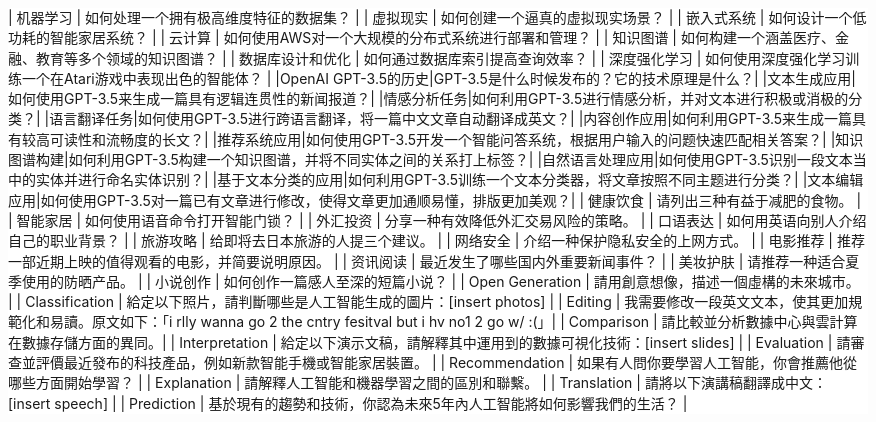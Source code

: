 | 机器学习                      | 如何处理一个拥有极高维度特征的数据集？                       |
| 虚拟现实                      | 如何创建一个逼真的虚拟现实场景？                             |
| 嵌入式系统                    | 如何设计一个低功耗的智能家居系统？                           |
| 云计算                        | 如何使用AWS对一个大规模的分布式系统进行部署和管理？           |
| 知识图谱                      | 如何构建一个涵盖医疗、金融、教育等多个领域的知识图谱？       |
| 数据库设计和优化              | 如何通过数据库索引提高查询效率？                           |
| 深度强化学习                  | 如何使用深度强化学习训练一个在Atari游戏中表现出色的智能体？   |
|OpenAI GPT-3.5的历史|GPT-3.5是什么时候发布的？它的技术原理是什么？|
|文本生成应用|如何使用GPT-3.5来生成一篇具有逻辑连贯性的新闻报道？|
|情感分析任务|如何利用GPT-3.5进行情感分析，并对文本进行积极或消极的分类？|
|语言翻译任务|如何使用GPT-3.5进行跨语言翻译，将一篇中文文章自动翻译成英文？|
|内容创作应用|如何利用GPT-3.5来生成一篇具有较高可读性和流畅度的长文？|
|推荐系统应用|如何使用GPT-3.5开发一个智能问答系统，根据用户输入的问题快速匹配相关答案？|
|知识图谱构建|如何利用GPT-3.5构建一个知识图谱，并将不同实体之间的关系打上标签？|
|自然语言处理应用|如何使用GPT-3.5识别一段文本当中的实体并进行命名实体识别？|
|基于文本分类的应用|如何利用GPT-3.5训练一个文本分类器，将文章按照不同主题进行分类？|
|文本编辑应用|如何使用GPT-3.5对一篇已有文章进行修改，使得文章更加通顺易懂，排版更加美观？|
| 健康饮食 | 请列出三种有益于减肥的食物。 |
| 智能家居 | 如何使用语音命令打开智能门锁？ |
| 外汇投资 | 分享一种有效降低外汇交易风险的策略。 |
| 口语表达 | 如何用英语向别人介绍自己的职业背景？ |
| 旅游攻略 | 给即将去日本旅游的人提三个建议。 |
| 网络安全 | 介绍一种保护隐私安全的上网方式。 |
| 电影推荐 | 推荐一部近期上映的值得观看的电影，并简要说明原因。 |
| 资讯阅读 | 最近发生了哪些国内外重要新闻事件？ |
| 美妆护肤 | 请推荐一种适合夏季使用的防晒产品。 |
| 小说创作 | 如何创作一篇感人至深的短篇小说？ |
| Open Generation | 請用創意想像，描述一個虛構的未來城市。 |
| Classification | 給定以下照片，請判斷哪些是人工智能生成的圖片：[insert photos] |
| Editing | 我需要修改一段英文文本，使其更加規範化和易讀。原文如下：「i rlly wanna go 2 the cntry fesitval but i hv no1 2 go w/ :(」|
| Comparison | 請比較並分析數據中心與雲計算在數據存儲方面的異同。|
| Interpretation | 給定以下演示文稿，請解釋其中運用到的數據可視化技術：[insert slides] |
| Evaluation | 請審查並評價最近發布的科技產品，例如新款智能手機或智能家居裝置。 |
| Recommendation | 如果有人問你要學習人工智能，你會推薦他從哪些方面開始學習？ |
| Explanation | 請解釋人工智能和機器學習之間的區別和聯繫。 |
| Translation | 請將以下演講稿翻譯成中文：[insert speech] |
| Prediction | 基於現有的趨勢和技術，你認為未來5年內人工智能將如何影響我們的生活？ |